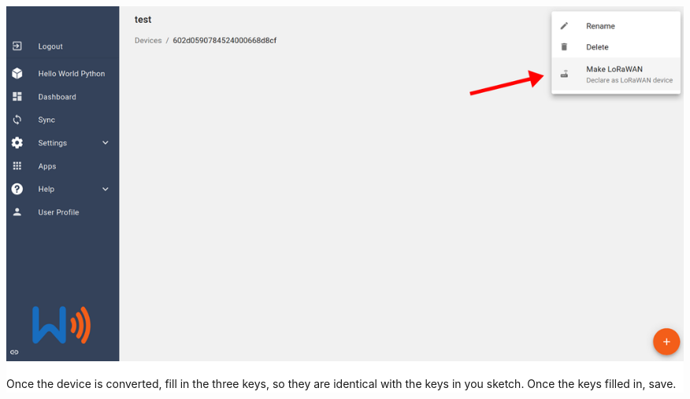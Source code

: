 ![Make LoRaWAN](img/make_lorawan.png)

Once the device is converted, fill in the three keys, so they are identical with the keys in you sketch.
Once the keys filled in, save.
